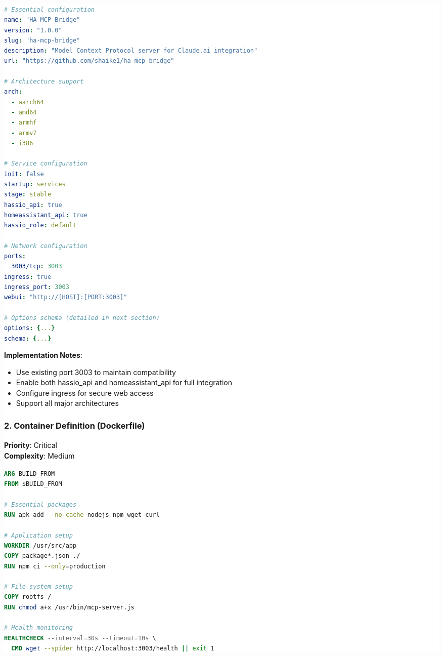 ```yaml
# Essential configuration
name: "HA MCP Bridge"
version: "1.0.0"
slug: "ha-mcp-bridge"
description: "Model Context Protocol server for Claude.ai integration"
url: "https://github.com/shaike1/ha-mcp-bridge"

# Architecture support
arch:
  - aarch64
  - amd64
  - armhf
  - armv7
  - i386

# Service configuration
init: false
startup: services
stage: stable
hassio_api: true
homeassistant_api: true
hassio_role: default

# Network configuration
ports:
  3003/tcp: 3003
ingress: true
ingress_port: 3003
webui: "http://[HOST]:[PORT:3003]"

# Options schema (detailed in next section)
options: {...}
schema: {...}
```

**Implementation Notes**:
- Use existing port 3003 to maintain compatibility
- Enable both hassio_api and homeassistant_api for full integration
- Configure ingress for secure web access
- Support all major architectures

### 2. Container Definition (Dockerfile)
**Priority**: Critical  
**Complexity**: Medium

```dockerfile
ARG BUILD_FROM
FROM $BUILD_FROM

# Essential packages
RUN apk add --no-cache nodejs npm wget curl

# Application setup
WORKDIR /usr/src/app
COPY package*.json ./
RUN npm ci --only=production

# File system setup
COPY rootfs /
RUN chmod a+x /usr/bin/mcp-server.js

# Health monitoring
HEALTHCHECK --interval=30s --timeout=10s \
  CMD wget --spider http://localhost:3003/health || exit 1
```